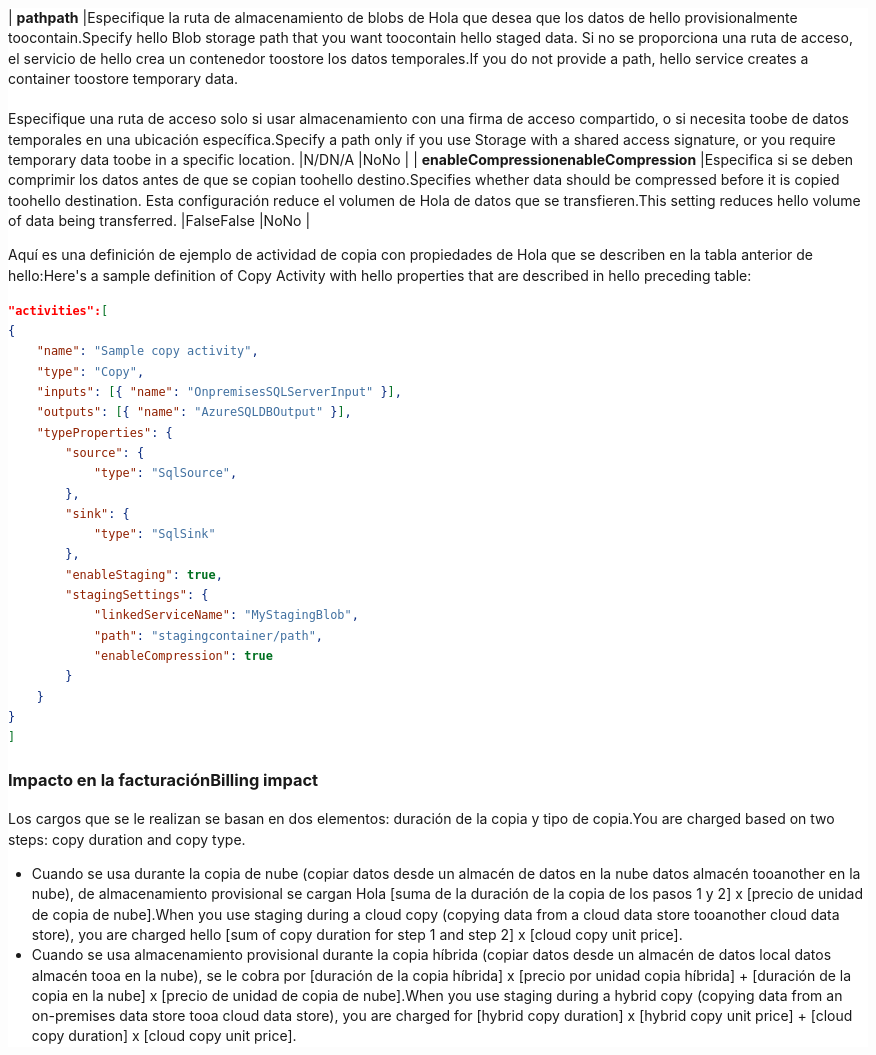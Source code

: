 | <span data-ttu-id="c83a9-256">**path**</span><span class="sxs-lookup"><span data-stu-id="c83a9-256">**path**</span></span> |<span data-ttu-id="c83a9-257">Especifique la ruta de almacenamiento de blobs de Hola que desea que los datos de hello provisionalmente toocontain.</span><span class="sxs-lookup"><span data-stu-id="c83a9-257">Specify hello Blob storage path that you want toocontain hello staged data.</span></span> <span data-ttu-id="c83a9-258">Si no se proporciona una ruta de acceso, el servicio de hello crea un contenedor toostore los datos temporales.</span><span class="sxs-lookup"><span data-stu-id="c83a9-258">If you do not provide a path, hello service creates a container toostore temporary data.</span></span> <br/><br/> <span data-ttu-id="c83a9-259">Especifique una ruta de acceso solo si usar almacenamiento con una firma de acceso compartido, o si necesita toobe de datos temporales en una ubicación específica.</span><span class="sxs-lookup"><span data-stu-id="c83a9-259">Specify a path only if you use Storage with a shared access signature, or you require temporary data toobe in a specific location.</span></span> |<span data-ttu-id="c83a9-260">N/D</span><span class="sxs-lookup"><span data-stu-id="c83a9-260">N/A</span></span> |<span data-ttu-id="c83a9-261">No</span><span class="sxs-lookup"><span data-stu-id="c83a9-261">No</span></span> |
| <span data-ttu-id="c83a9-262">**enableCompression**</span><span class="sxs-lookup"><span data-stu-id="c83a9-262">**enableCompression**</span></span> |<span data-ttu-id="c83a9-263">Especifica si se deben comprimir los datos antes de que se copian toohello destino.</span><span class="sxs-lookup"><span data-stu-id="c83a9-263">Specifies whether data should be compressed before it is copied toohello destination.</span></span> <span data-ttu-id="c83a9-264">Esta configuración reduce el volumen de Hola de datos que se transfieren.</span><span class="sxs-lookup"><span data-stu-id="c83a9-264">This setting reduces hello volume of data being transferred.</span></span> |<span data-ttu-id="c83a9-265">False</span><span class="sxs-lookup"><span data-stu-id="c83a9-265">False</span></span> |<span data-ttu-id="c83a9-266">No</span><span class="sxs-lookup"><span data-stu-id="c83a9-266">No</span></span> |

<span data-ttu-id="c83a9-267">Aquí es una definición de ejemplo de actividad de copia con propiedades de Hola que se describen en la tabla anterior de hello:</span><span class="sxs-lookup"><span data-stu-id="c83a9-267">Here's a sample definition of Copy Activity with hello properties that are described in hello preceding table:</span></span>

```json
"activities":[  
{
    "name": "Sample copy activity",
    "type": "Copy",
    "inputs": [{ "name": "OnpremisesSQLServerInput" }],
    "outputs": [{ "name": "AzureSQLDBOutput" }],
    "typeProperties": {
        "source": {
            "type": "SqlSource",
        },
        "sink": {
            "type": "SqlSink"
        },
        "enableStaging": true,
        "stagingSettings": {
            "linkedServiceName": "MyStagingBlob",
            "path": "stagingcontainer/path",
            "enableCompression": true
        }
    }
}
]
```

### <a name="billing-impact"></a><span data-ttu-id="c83a9-268">Impacto en la facturación</span><span class="sxs-lookup"><span data-stu-id="c83a9-268">Billing impact</span></span>
<span data-ttu-id="c83a9-269">Los cargos que se le realizan se basan en dos elementos: duración de la copia y tipo de copia.</span><span class="sxs-lookup"><span data-stu-id="c83a9-269">You are charged based on two steps: copy duration and copy type.</span></span>

* <span data-ttu-id="c83a9-270">Cuando se usa durante la copia de nube (copiar datos desde un almacén de datos en la nube datos almacén tooanother en la nube), de almacenamiento provisional se cargan Hola [suma de la duración de la copia de los pasos 1 y 2] x [precio de unidad de copia de nube].</span><span class="sxs-lookup"><span data-stu-id="c83a9-270">When you use staging during a cloud copy (copying data from a cloud data store tooanother cloud data store), you are charged hello [sum of copy duration for step 1 and step 2] x [cloud copy unit price].</span></span>
* <span data-ttu-id="c83a9-271">Cuando se usa almacenamiento provisional durante la copia híbrida (copiar datos desde un almacén de datos local datos almacén tooa en la nube), se le cobra por [duración de la copia híbrida] x [precio por unidad copia híbrida] + [duración de la copia en la nube] x [precio de unidad de copia de nube].</span><span class="sxs-lookup"><span data-stu-id="c83a9-271">When you use staging during a hybrid copy (copying data from an on-premises data store tooa cloud data store), you are charged for [hybrid copy duration] x [hybrid copy unit price] + [cloud copy duration] x [cloud copy unit price].</span></span>
